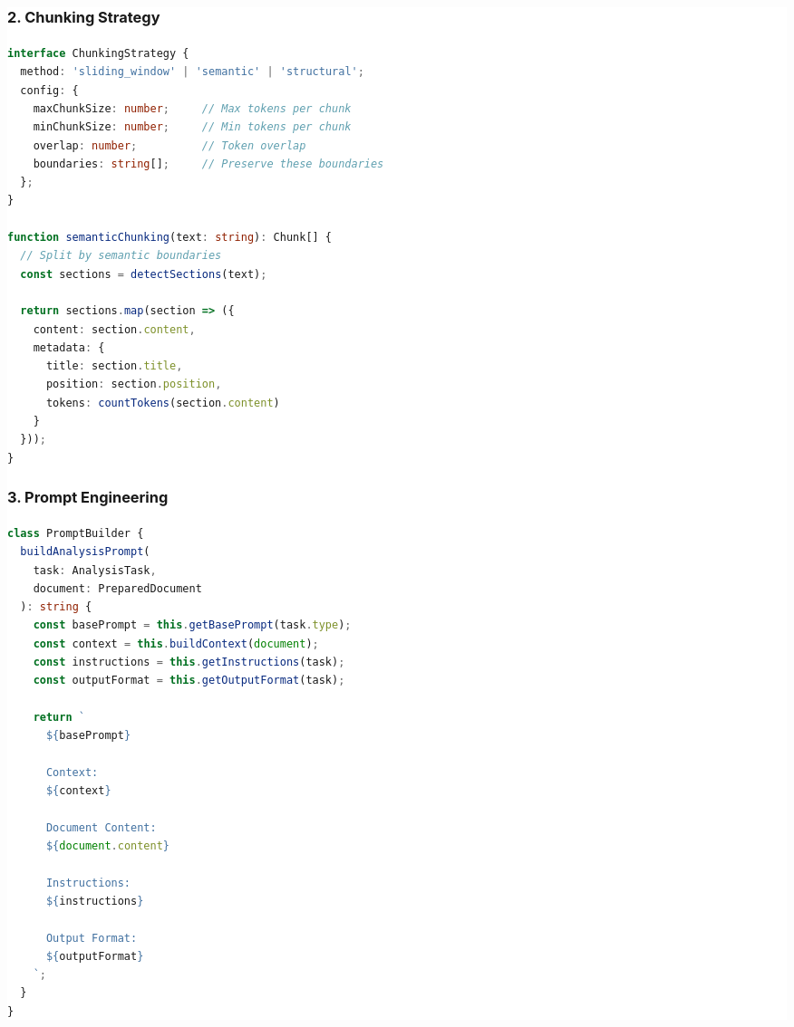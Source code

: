 ### 2. Chunking Strategy

```typescript
interface ChunkingStrategy {
  method: 'sliding_window' | 'semantic' | 'structural';
  config: {
    maxChunkSize: number;     // Max tokens per chunk
    minChunkSize: number;     // Min tokens per chunk
    overlap: number;          // Token overlap
    boundaries: string[];     // Preserve these boundaries
  };
}

function semanticChunking(text: string): Chunk[] {
  // Split by semantic boundaries
  const sections = detectSections(text);
  
  return sections.map(section => ({
    content: section.content,
    metadata: {
      title: section.title,
      position: section.position,
      tokens: countTokens(section.content)
    }
  }));
}
```

### 3. Prompt Engineering

```typescript
class PromptBuilder {
  buildAnalysisPrompt(
    task: AnalysisTask,
    document: PreparedDocument
  ): string {
    const basePrompt = this.getBasePrompt(task.type);
    const context = this.buildContext(document);
    const instructions = this.getInstructions(task);
    const outputFormat = this.getOutputFormat(task);
    
    return `
      ${basePrompt}
      
      Context:
      ${context}
      
      Document Content:
      ${document.content}
      
      Instructions:
      ${instructions}
      
      Output Format:
      ${outputFormat}
    `;
  }
}
```
